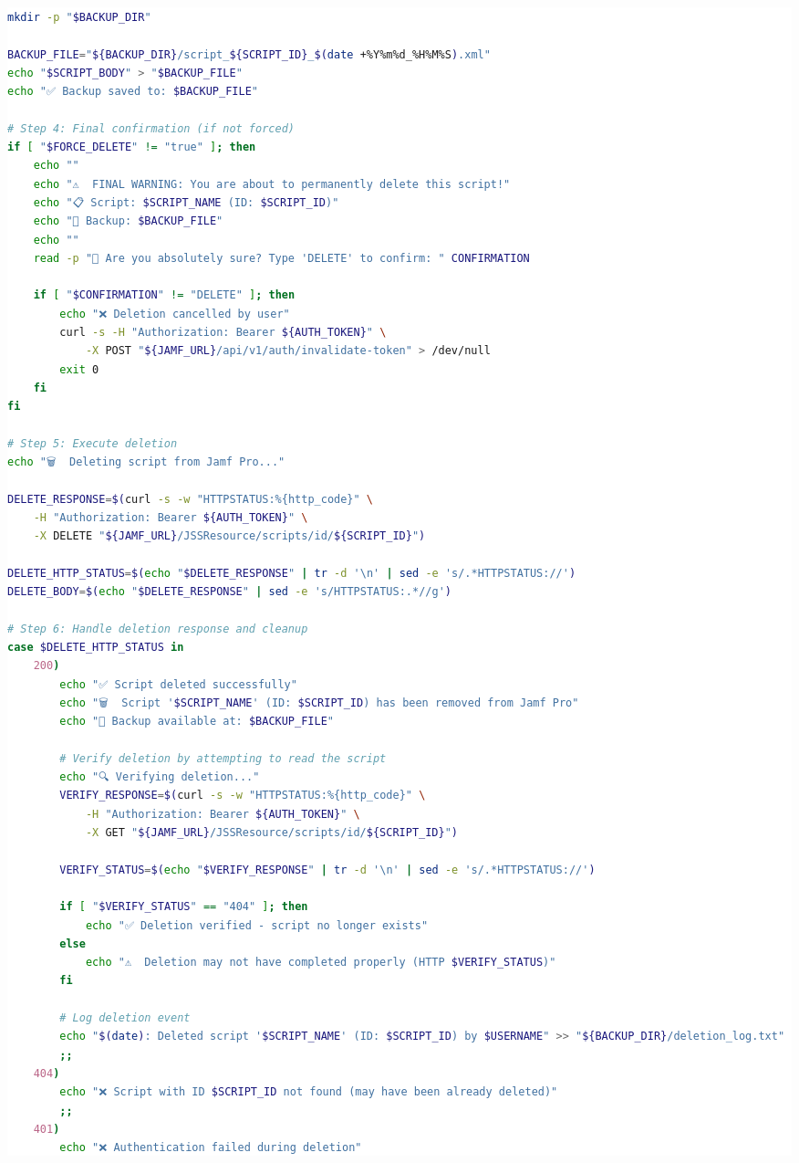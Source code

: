 ```bash
mkdir -p "$BACKUP_DIR"

BACKUP_FILE="${BACKUP_DIR}/script_${SCRIPT_ID}_$(date +%Y%m%d_%H%M%S).xml"
echo "$SCRIPT_BODY" > "$BACKUP_FILE"
echo "✅ Backup saved to: $BACKUP_FILE"

# Step 4: Final confirmation (if not forced)
if [ "$FORCE_DELETE" != "true" ]; then
    echo ""
    echo "⚠️  FINAL WARNING: You are about to permanently delete this script!"
    echo "📋 Script: $SCRIPT_NAME (ID: $SCRIPT_ID)"
    echo "💾 Backup: $BACKUP_FILE"
    echo ""
    read -p "🤔 Are you absolutely sure? Type 'DELETE' to confirm: " CONFIRMATION
    
    if [ "$CONFIRMATION" != "DELETE" ]; then
        echo "❌ Deletion cancelled by user"
        curl -s -H "Authorization: Bearer ${AUTH_TOKEN}" \
            -X POST "${JAMF_URL}/api/v1/auth/invalidate-token" > /dev/null
        exit 0
    fi
fi

# Step 5: Execute deletion
echo "🗑️  Deleting script from Jamf Pro..."

DELETE_RESPONSE=$(curl -s -w "HTTPSTATUS:%{http_code}" \
    -H "Authorization: Bearer ${AUTH_TOKEN}" \
    -X DELETE "${JAMF_URL}/JSSResource/scripts/id/${SCRIPT_ID}")

DELETE_HTTP_STATUS=$(echo "$DELETE_RESPONSE" | tr -d '\n' | sed -e 's/.*HTTPSTATUS://')
DELETE_BODY=$(echo "$DELETE_RESPONSE" | sed -e 's/HTTPSTATUS:.*//g')

# Step 6: Handle deletion response and cleanup
case $DELETE_HTTP_STATUS in
    200)
        echo "✅ Script deleted successfully"
        echo "🗑️  Script '$SCRIPT_NAME' (ID: $SCRIPT_ID) has been removed from Jamf Pro"
        echo "💾 Backup available at: $BACKUP_FILE"
        
        # Verify deletion by attempting to read the script
        echo "🔍 Verifying deletion..."
        VERIFY_RESPONSE=$(curl -s -w "HTTPSTATUS:%{http_code}" \
            -H "Authorization: Bearer ${AUTH_TOKEN}" \
            -X GET "${JAMF_URL}/JSSResource/scripts/id/${SCRIPT_ID}")
        
        VERIFY_STATUS=$(echo "$VERIFY_RESPONSE" | tr -d '\n' | sed -e 's/.*HTTPSTATUS://')
        
        if [ "$VERIFY_STATUS" == "404" ]; then
            echo "✅ Deletion verified - script no longer exists"
        else
            echo "⚠️  Deletion may not have completed properly (HTTP $VERIFY_STATUS)"
        fi
        
        # Log deletion event
        echo "$(date): Deleted script '$SCRIPT_NAME' (ID: $SCRIPT_ID) by $USERNAME" >> "${BACKUP_DIR}/deletion_log.txt"
        ;;
    404)
        echo "❌ Script with ID $SCRIPT_ID not found (may have been already deleted)"
        ;;
    401)
        echo "❌ Authentication failed during deletion"
```